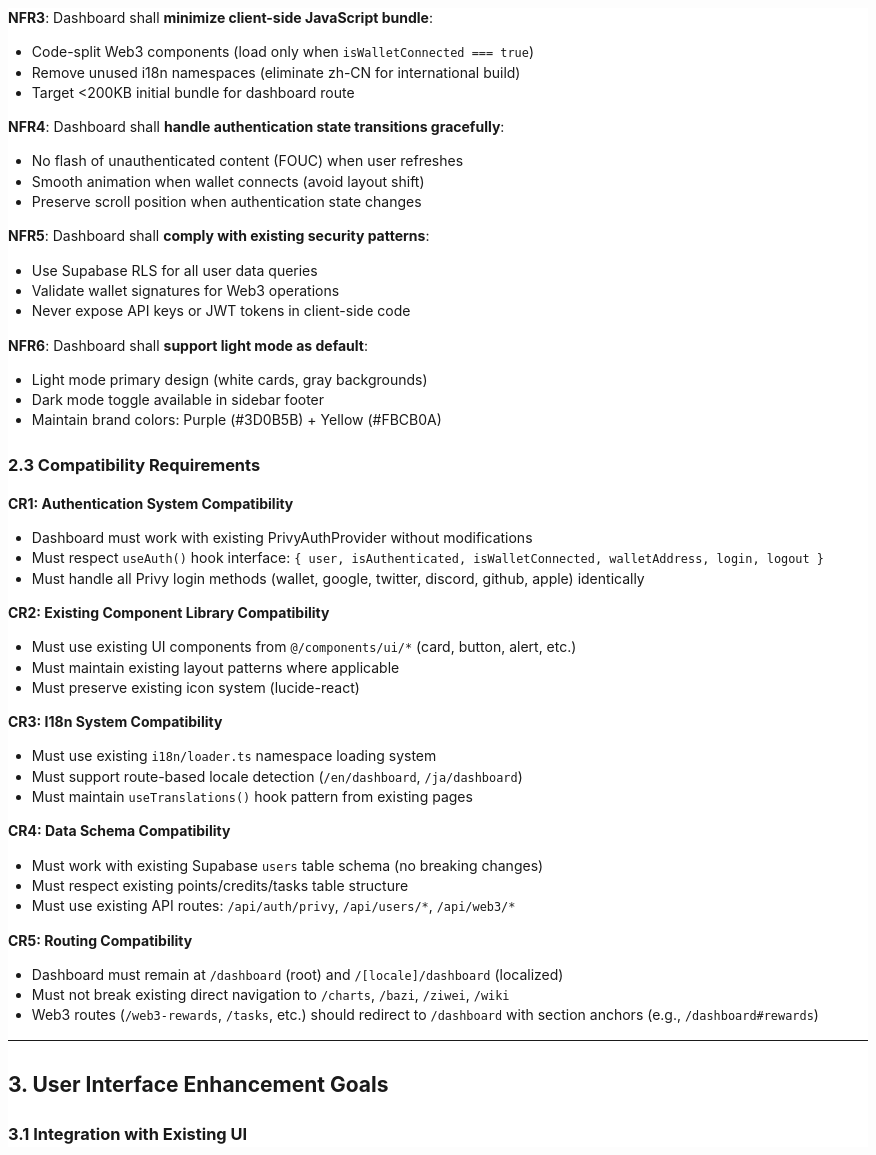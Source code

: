 **NFR3**: Dashboard shall **minimize client-side JavaScript bundle**:
- Code-split Web3 components (load only when `isWalletConnected === true`)
- Remove unused i18n namespaces (eliminate zh-CN for international build)
- Target <200KB initial bundle for dashboard route

**NFR4**: Dashboard shall **handle authentication state transitions gracefully**:
- No flash of unauthenticated content (FOUC) when user refreshes
- Smooth animation when wallet connects (avoid layout shift)
- Preserve scroll position when authentication state changes

**NFR5**: Dashboard shall **comply with existing security patterns**:
- Use Supabase RLS for all user data queries
- Validate wallet signatures for Web3 operations
- Never expose API keys or JWT tokens in client-side code

**NFR6**: Dashboard shall **support light mode as default**:
- Light mode primary design (white cards, gray backgrounds)
- Dark mode toggle available in sidebar footer
- Maintain brand colors: Purple (#3D0B5B) + Yellow (#FBCB0A)

### 2.3 Compatibility Requirements

**CR1: Authentication System Compatibility**
- Dashboard must work with existing PrivyAuthProvider without modifications
- Must respect `useAuth()` hook interface: `{ user, isAuthenticated, isWalletConnected, walletAddress, login, logout }`
- Must handle all Privy login methods (wallet, google, twitter, discord, github, apple) identically

**CR2: Existing Component Library Compatibility**
- Must use existing UI components from `@/components/ui/*` (card, button, alert, etc.)
- Must maintain existing layout patterns where applicable
- Must preserve existing icon system (lucide-react)

**CR3: I18n System Compatibility**
- Must use existing `i18n/loader.ts` namespace loading system
- Must support route-based locale detection (`/en/dashboard`, `/ja/dashboard`)
- Must maintain `useTranslations()` hook pattern from existing pages

**CR4: Data Schema Compatibility**
- Must work with existing Supabase `users` table schema (no breaking changes)
- Must respect existing points/credits/tasks table structure
- Must use existing API routes: `/api/auth/privy`, `/api/users/*`, `/api/web3/*`

**CR5: Routing Compatibility**
- Dashboard must remain at `/dashboard` (root) and `/[locale]/dashboard` (localized)
- Must not break existing direct navigation to `/charts`, `/bazi`, `/ziwei`, `/wiki`
- Web3 routes (`/web3-rewards`, `/tasks`, etc.) should redirect to `/dashboard` with section anchors (e.g., `/dashboard#rewards`)

---

## 3. User Interface Enhancement Goals

### 3.1 Integration with Existing UI
